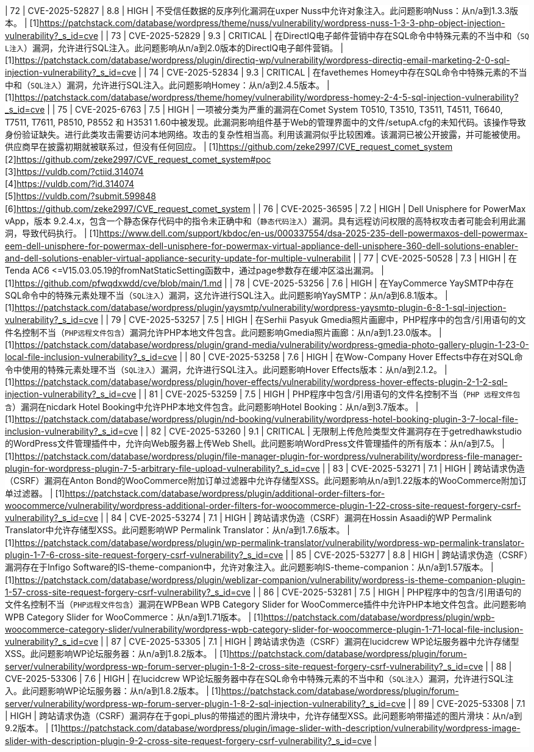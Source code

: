 | 72 | CVE-2025-52827 | 8.8  | HIGH | 不受信任数据的反序列化漏洞在uxper Nuss中允许对象注入。此问题影响Nuss：从n/a到1.3.3版本。 | [1]https://patchstack.com/database/wordpress/theme/nuss/vulnerability/wordpress-nuss-1-3-3-php-object-injection-vulnerability?_s_id=cve |
| 73 | CVE-2025-52829 | 9.3  | CRITICAL | 在DirectIQ电子邮件营销中存在SQL命令中特殊元素的不当中和（`SQL注入`）漏洞，允许进行SQL注入。此问题影响从n/a到2.0版本的DirectIQ电子邮件营销。 | [1]https://patchstack.com/database/wordpress/plugin/directiq-wp/vulnerability/wordpress-directiq-email-marketing-2-0-sql-injection-vulnerability?_s_id=cve |
| 74 | CVE-2025-52834 | 9.3  | CRITICAL | 在favethemes Homey中存在SQL命令中特殊元素的不当中和（`SQL注入`）漏洞，允许进行SQL注入。此问题影响Homey：从n/a到2.4.5版本。 | [1]https://patchstack.com/database/wordpress/theme/homey/vulnerability/wordpress-homey-2-4-5-sql-injection-vulnerability?_s_id=cve |
| 75 | CVE-2025-6763 | 7.5  | HIGH | 一项被分类为严重的漏洞在Comet System T0510, T3510, T3511, T4511, T6640, T7511, T7611, P8510, P8552 和 H3531 1.60中被发现。此漏洞影响组件基于Web的管理界面中的文件/setupA.cfg的未知代码。该操作导致身份验证缺失。进行此类攻击需要访问本地网络。攻击的复杂性相当高。利用该漏洞似乎比较困难。该漏洞已被公开披露，并可能被使用。供应商早在披露初期就被联系过，但没有任何回应。 | [1]https://github.com/zeke2997/CVE_request_comet_system<br>[2]https://github.com/zeke2997/CVE_request_comet_system#poc<br>[3]https://vuldb.com/?ctiid.314074<br>[4]https://vuldb.com/?id.314074<br>[5]https://vuldb.com/?submit.599848<br>[6]https://github.com/zeke2997/CVE_request_comet_system |
| 76 | CVE-2025-36595 | 7.2  | HIGH | Dell Unisphere for PowerMax vApp，版本 9.2.4.x，包含一个静态保存代码中的指令未正确中和（`静态代码注入`）漏洞。具有远程访问权限的高特权攻击者可能会利用此漏洞，导致代码执行。 | [1]https://www.dell.com/support/kbdoc/en-us/000337554/dsa-2025-235-dell-powermaxos-dell-powermax-eem-dell-unisphere-for-powermax-dell-unisphere-for-powermax-virtual-appliance-dell-unisphere-360-dell-solutions-enabler-and-dell-solutions-enabler-virtual-appliance-security-update-for-multiple-vulnerabilit |
| 77 | CVE-2025-50528 | 7.3  | HIGH | 在Tenda AC6 <=V15.03.05.19的fromNatStaticSetting函数中，通过page参数存在缓冲区溢出漏洞。 | [1]https://github.com/pfwqdxwdd/cve/blob/main/1.md |
| 78 | CVE-2025-53256 | 7.6  | HIGH | 在YayCommerce YaySMTP中存在SQL命令中的特殊元素处理不当（`SQL注入`）漏洞，这允许进行SQL注入。此问题影响YaySMTP：从n/a到6.8.1版本。 | [1]https://patchstack.com/database/wordpress/plugin/yaysmtp/vulnerability/wordpress-yaysmtp-plugin-6-8-1-sql-injection-vulnerability?_s_id=cve |
| 79 | CVE-2025-53257 | 7.5  | HIGH | 在Serhii Pasyuk Gmedia照片画廊中，PHP程序中的包含/引用语句的文件名控制不当（`PHP远程文件包含`）漏洞允许PHP本地文件包含。此问题影响Gmedia照片画廊：从n/a到1.23.0版本。 | [1]https://patchstack.com/database/wordpress/plugin/grand-media/vulnerability/wordpress-gmedia-photo-gallery-plugin-1-23-0-local-file-inclusion-vulnerability?_s_id=cve |
| 80 | CVE-2025-53258 | 7.6  | HIGH | 在Wow-Company Hover Effects中存在对SQL命令中使用的特殊元素处理不当（`SQL注入`）漏洞，允许进行SQL注入。此问题影响Hover Effects版本：从n/a到2.1.2。 | [1]https://patchstack.com/database/wordpress/plugin/hover-effects/vulnerability/wordpress-hover-effects-plugin-2-1-2-sql-injection-vulnerability?_s_id=cve |
| 81 | CVE-2025-53259 | 7.5  | HIGH | PHP程序中包含/引用语句的文件名控制不当（`PHP 远程文件包含`）漏洞在nicdark Hotel Booking中允许PHP本地文件包含。此问题影响Hotel Booking：从n/a到3.7版本。 | [1]https://patchstack.com/database/wordpress/plugin/nd-booking/vulnerability/wordpress-hotel-booking-plugin-3-7-local-file-inclusion-vulnerability?_s_id=cve |
| 82 | CVE-2025-53260 | 9.1  | CRITICAL | 无限制上传危险类型文件漏洞存在于getredhawkstudio的WordPress文件管理插件中，允许向Web服务器上传Web Shell。此问题影响WordPress文件管理插件的所有版本：从n/a到7.5。 | [1]https://patchstack.com/database/wordpress/plugin/file-manager-plugin-for-wordpress/vulnerability/wordpress-file-manager-plugin-for-wordpress-plugin-7-5-arbitrary-file-upload-vulnerability?_s_id=cve |
| 83 | CVE-2025-53271 | 7.1  | HIGH | 跨站请求伪造（CSRF）漏洞在Anton Bond的WooCommerce附加订单过滤器中允许存储型XSS。此问题影响从n/a到1.22版本的WooCommerce附加订单过滤器。 | [1]https://patchstack.com/database/wordpress/plugin/additional-order-filters-for-woocommerce/vulnerability/wordpress-additional-order-filters-for-woocommerce-plugin-1-22-cross-site-request-forgery-csrf-vulnerability?_s_id=cve |
| 84 | CVE-2025-53274 | 7.1  | HIGH | 跨站请求伪造（CSRF）漏洞在Hossin Asaadi的WP Permalink Translator中允许存储型XSS。此问题影响WP Permalink Translator：从n/a到1.7.6版本。 | [1]https://patchstack.com/database/wordpress/plugin/wp-permalink-translator/vulnerability/wordpress-wp-permalink-translator-plugin-1-7-6-cross-site-request-forgery-csrf-vulnerability?_s_id=cve |
| 85 | CVE-2025-53277 | 8.8  | HIGH | 跨站请求伪造（CSRF）漏洞存在于Infigo Software的IS-theme-companion中，允许对象注入。此问题影响IS-theme-companion：从n/a到1.57版本。 | [1]https://patchstack.com/database/wordpress/plugin/weblizar-companion/vulnerability/wordpress-is-theme-companion-plugin-1-57-cross-site-request-forgery-csrf-vulnerability?_s_id=cve |
| 86 | CVE-2025-53281 | 7.5  | HIGH | PHP程序中的包含/引用语句的文件名控制不当（`PHP远程文件包含`）漏洞在WPBean WPB Category Slider for WooCommerce插件中允许PHP本地文件包含。此问题影响WPB Category Slider for WooCommerce：从n/a到1.71版本。 | [1]https://patchstack.com/database/wordpress/plugin/wpb-woocommerce-category-slider/vulnerability/wordpress-wpb-category-slider-for-woocommerce-plugin-1-71-local-file-inclusion-vulnerability?_s_id=cve |
| 87 | CVE-2025-53305 | 7.1  | HIGH | 跨站请求伪造（CSRF）漏洞在lucidcrew WP论坛服务器中允许存储型XSS。此问题影响WP论坛服务器：从n/a到1.8.2版本。 | [1]https://patchstack.com/database/wordpress/plugin/forum-server/vulnerability/wordpress-wp-forum-server-plugin-1-8-2-cross-site-request-forgery-csrf-vulnerability?_s_id=cve |
| 88 | CVE-2025-53306 | 7.6  | HIGH | 在lucidcrew WP论坛服务器中存在SQL命令中特殊元素的不当中和（`SQL注入`）漏洞，允许进行SQL注入。此问题影响WP论坛服务器：从n/a到1.8.2版本。 | [1]https://patchstack.com/database/wordpress/plugin/forum-server/vulnerability/wordpress-wp-forum-server-plugin-1-8-2-sql-injection-vulnerability?_s_id=cve |
| 89 | CVE-2025-53308 | 7.1  | HIGH | 跨站请求伪造（CSRF）漏洞存在于gopi_plus的带描述的图片滑块中，允许存储型XSS。此问题影响带描述的图片滑块：从n/a到9.2版本。 | [1]https://patchstack.com/database/wordpress/plugin/image-slider-with-description/vulnerability/wordpress-image-slider-with-description-plugin-9-2-cross-site-request-forgery-csrf-vulnerability?_s_id=cve |